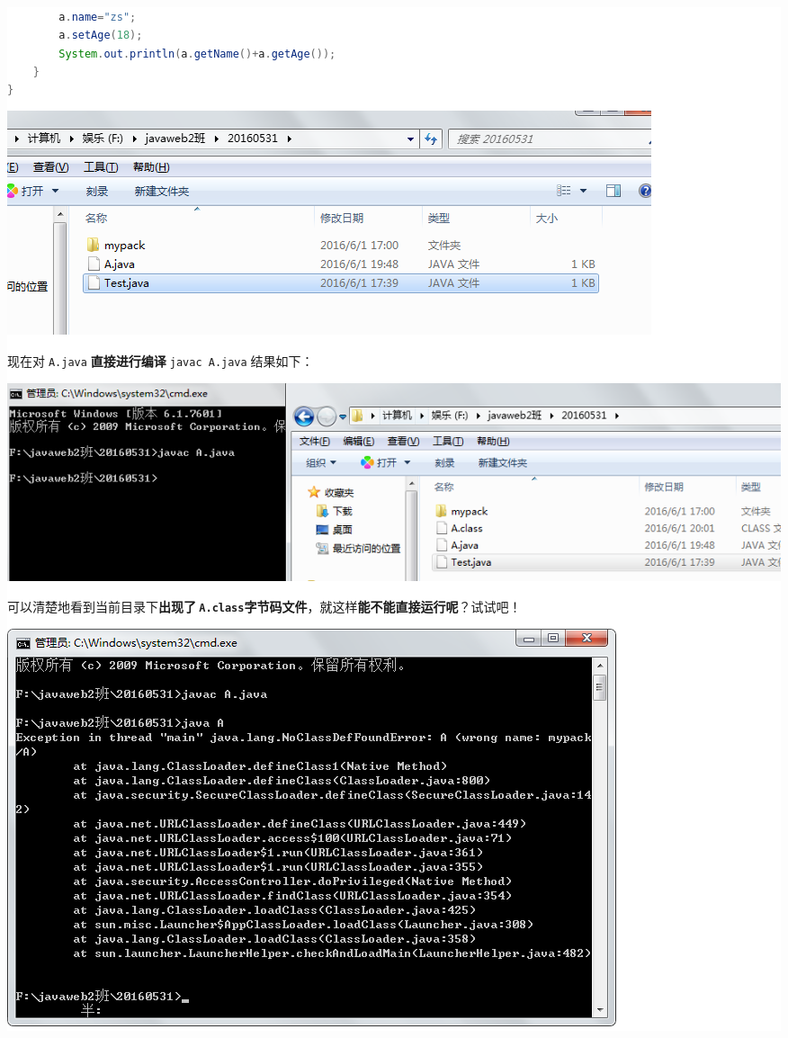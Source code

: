 ```java
        a.name="zs";
        a.setAge(18);
        System.out.println(a.getName()+a.getAge());
    }
}
```

![img](04.Java包(package)的使用.assets/1536201199-1527-20160601195649492-511471548.png)

现在对 `A.java` **直接进行编译** `javac A.java` 结果如下：

![img](04.Java包(package)的使用.assets/1536201199-3862-20160601200145758-1121206313.png)

可以清楚地看到当前目录下**出现了 `A.class`字节码文件**，就这样**能不能直接运行呢**？试试吧！

![img](04.Java包(package)的使用.assets/1536201199-5398-20160601200339492-1508913135.png)
